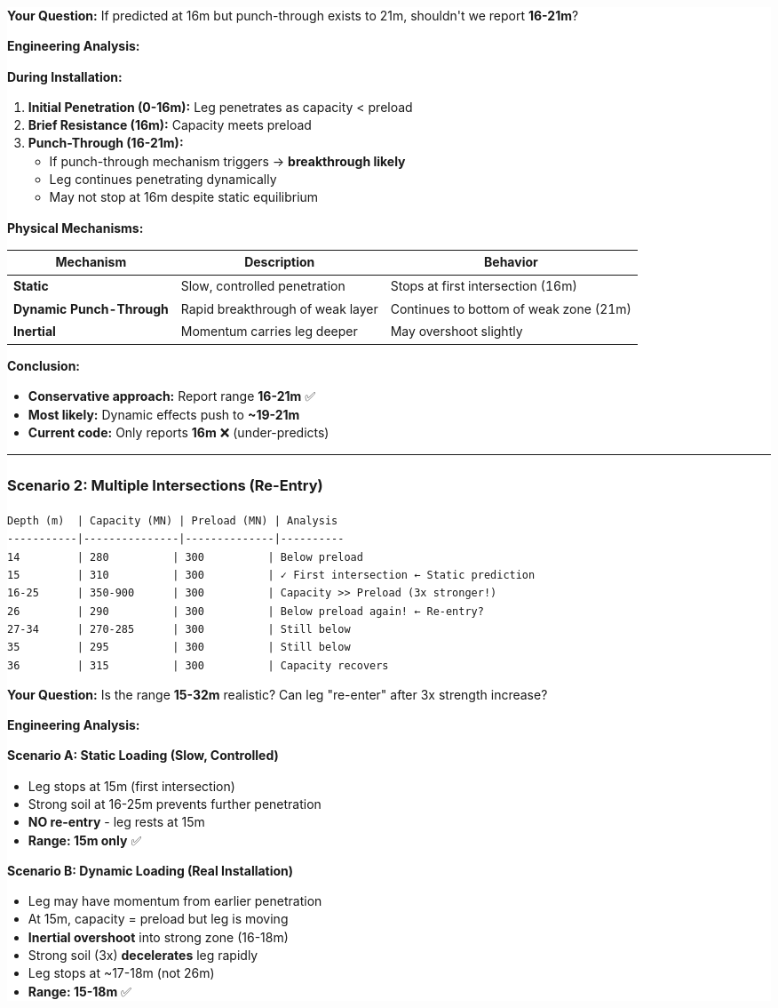 **Your Question:** If predicted at 16m but punch-through exists to 21m, shouldn't we report **16-21m**?

**Engineering Analysis:**

**During Installation:**
1. **Initial Penetration (0-16m):** Leg penetrates as capacity < preload
2. **Brief Resistance (16m):** Capacity meets preload
3. **Punch-Through (16-21m):** 
   - If punch-through mechanism triggers → **breakthrough likely**
   - Leg continues penetrating dynamically
   - May not stop at 16m despite static equilibrium

**Physical Mechanisms:**

| Mechanism | Description | Behavior |
|-----------|-------------|----------|
| **Static** | Slow, controlled penetration | Stops at first intersection (16m) |
| **Dynamic Punch-Through** | Rapid breakthrough of weak layer | Continues to bottom of weak zone (21m) |
| **Inertial** | Momentum carries leg deeper | May overshoot slightly |

**Conclusion:** 
- **Conservative approach:** Report range **16-21m** ✅
- **Most likely:** Dynamic effects push to **~19-21m**
- **Current code:** Only reports **16m** ❌ (under-predicts)

---

### Scenario 2: Multiple Intersections (Re-Entry)

```
Depth (m)  | Capacity (MN) | Preload (MN) | Analysis
-----------|---------------|--------------|----------
14         | 280          | 300          | Below preload
15         | 310          | 300          | ✓ First intersection ← Static prediction
16-25      | 350-900      | 300          | Capacity >> Preload (3x stronger!)
26         | 290          | 300          | Below preload again! ← Re-entry?
27-34      | 270-285      | 300          | Still below
35         | 295          | 300          | Still below
36         | 315          | 300          | Capacity recovers
```

**Your Question:** Is the range **15-32m** realistic? Can leg "re-enter" after 3x strength increase?

**Engineering Analysis:**

**Scenario A: Static Loading (Slow, Controlled)**
- Leg stops at 15m (first intersection)
- Strong soil at 16-25m prevents further penetration
- **NO re-entry** - leg rests at 15m
- **Range: 15m only** ✅

**Scenario B: Dynamic Loading (Real Installation)**
- Leg may have momentum from earlier penetration
- At 15m, capacity = preload but leg is moving
- **Inertial overshoot** into strong zone (16-18m)
- Strong soil (3x) **decelerates** leg rapidly
- Leg stops at ~17-18m (not 26m)
- **Range: 15-18m** ✅
